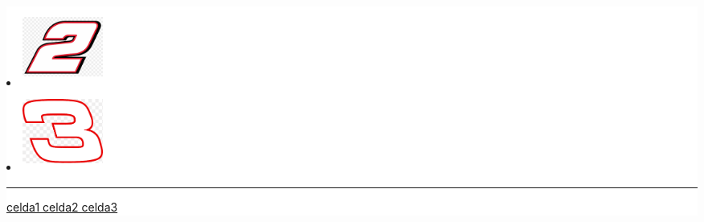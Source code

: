 <li> <a href="html/pagina2.html" ><img src="figuras/numero2.png" width='100' height='100'> </li>
<li> <a href="html/pagina3.html" ><img src="figuras/numero3.png" width='100' height='100'> </li>
</ul>
  
 <hr size="5" color="black"> 
   
<tr>
<td> celda1 </td>
<td> celda2 </td>
<td> celda3 </td>  
  
  
  
  
</body>
</html>

